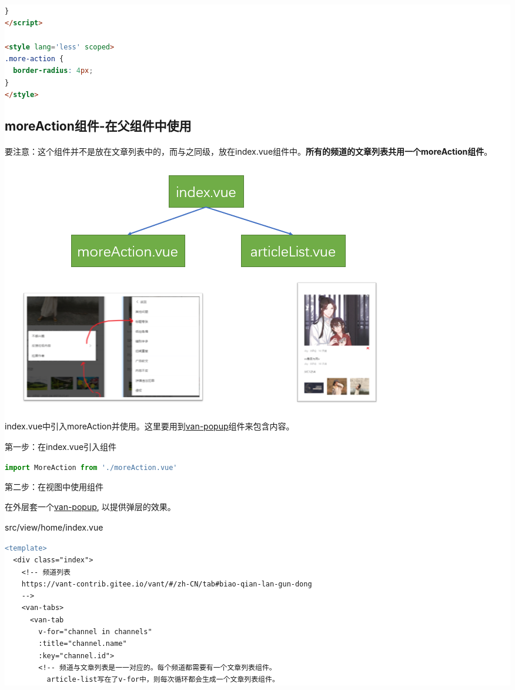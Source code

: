 ```html
}
</script>

<style lang='less' scoped>
.more-action {
  border-radius: 4px;
}
</style>
```



## moreAction组件-在父组件中使用

要注意：这个组件并不是放在文章列表中的，而与之同级，放在index.vue组件中。**所有的频道的文章列表共用一个moreAction组件**。

<img src="asset/image-20200413142805915.png" alt="image-20200413142805915"  />

index.vue中引入moreAction并使用。这里要用到[van-popup](https://youzan.github.io/vant/#/zh-CN/popup)组件来包含内容。

第一步：在index.vue引入组件

```javascript
import MoreAction from './moreAction.vue'
```



第二步：在视图中使用组件

在外层套一个[van-popup](https://youzan.github.io/vant/#/zh-CN/popup), 以提供弹层的效果。

src/view/home/index.vue

```diff
<template>
  <div class="index">
    <!-- 频道列表
    https://vant-contrib.gitee.io/vant/#/zh-CN/tab#biao-qian-lan-gun-dong
    -->
    <van-tabs>
      <van-tab
        v-for="channel in channels"
        :title="channel.name"
        :key="channel.id">
        <!-- 频道与文章列表是一一对应的。每个频道都需要有一个文章列表组件。
          article-list写在了v-for中，则每次循环都会生成一个文章列表组件。
```